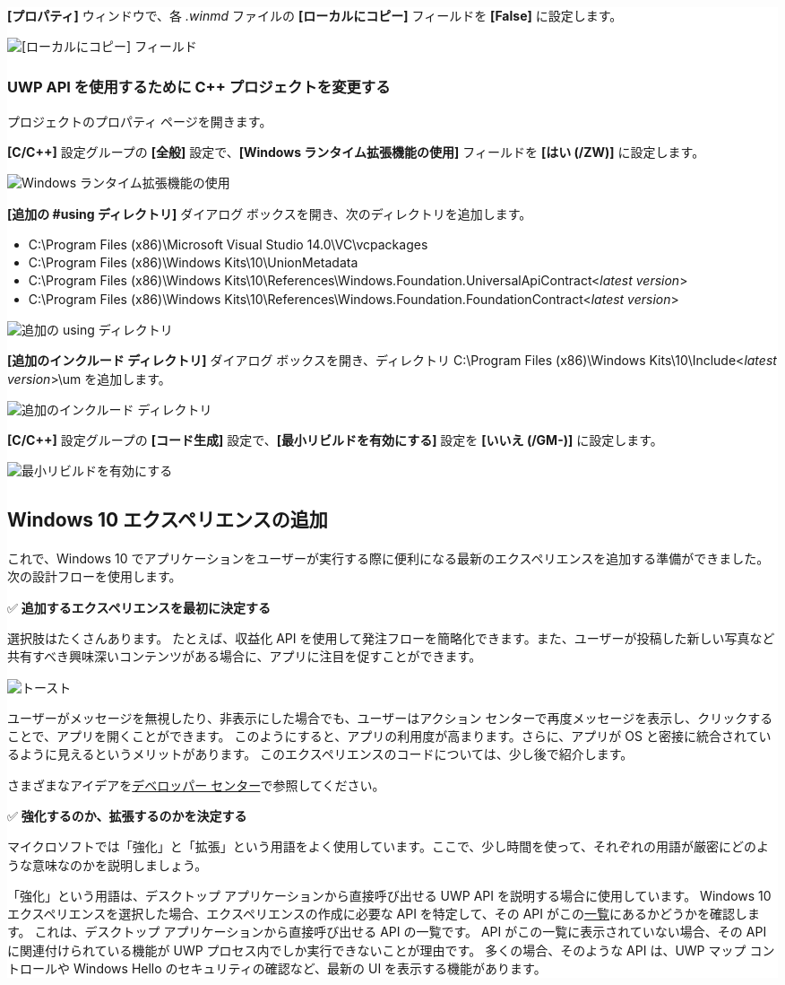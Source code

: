 **[プロパティ]** ウィンドウで、各 *.winmd* ファイルの **[ローカルにコピー]** フィールドを **[False]** に設定します。

![[ローカルにコピー] フィールド](images/desktop-to-uwp/copy-local-field.png)

### <a name="modify-a-c-project-to-use-uwp-apis"></a>UWP API を使用するために C++ プロジェクトを変更する

プロジェクトのプロパティ ページを開きます。

**[C/C++]** 設定グループの **[全般]** 設定で、**[Windows ランタイム拡張機能の使用]** フィールドを **[はい (/ZW)]** に設定します。

   ![Windows ランタイム拡張機能の使用](images/desktop-to-uwp/enable-winrt-objects.png)

**[追加の #using ディレクトリ]** ダイアログ ボックスを開き、次のディレクトリを追加します。

* C:\Program Files (x86)\Microsoft Visual Studio 14.0\VC\vcpackages
* C:\Program Files (x86)\Windows Kits\10\UnionMetadata
* C:\Program Files (x86)\Windows Kits\10\References\Windows.Foundation.UniversalApiContract\<*latest version*>
* C:\Program Files (x86)\Windows Kits\10\References\Windows.Foundation.FoundationContract\<*latest version*>

![追加の using ディレクトリ](images/desktop-to-uwp/additional-using.png)

**[追加のインクルード ディレクトリ]** ダイアログ ボックスを開き、ディレクトリ C:\Program Files (x86)\Windows Kits\10\Include\<*latest version*>\um を追加します。

![追加のインクルード ディレクトリ](images/desktop-to-uwp/additional-include.png)

**[C/C++]** 設定グループの **[コード生成]** 設定で、**[最小リビルドを有効にする]** 設定を **[いいえ (/GM-)]** に設定します。

![最小リビルドを有効にする](images/desktop-to-uwp/disable-min-build.png)


## <a name="add-windows-10-experiences"></a>Windows 10 エクスペリエンスの追加

これで、Windows 10 でアプリケーションをユーザーが実行する際に便利になる最新のエクスペリエンスを追加する準備ができました。 次の設計フローを使用します。

:white_check_mark: **追加するエクスペリエンスを最初に決定する**

選択肢はたくさんあります。 たとえば、収益化 API を使用して発注フローを簡略化できます。また、ユーザーが投稿した新しい写真など共有すべき興味深いコンテンツがある場合に、アプリに注目を促すことができます。

![トースト](images/desktop-to-uwp/toast.png)

ユーザーがメッセージを無視したり、非表示にした場合でも、ユーザーはアクション センターで再度メッセージを表示し、クリックすることで、アプリを開くことができます。 このようにすると、アプリの利用度が高まります。さらに、アプリが OS と密接に統合されているように見えるというメリットがあります。 このエクスペリエンスのコードについては、少し後で紹介します。

さまざまなアイデアを[デベロッパー センター](https://developer.microsoft.com/windows)で参照してください。

:white_check_mark: **強化するのか、拡張するのかを決定する**

マイクロソフトでは「強化」と「拡張」という用語をよく使用しています。ここで、少し時間を使って、それぞれの用語が厳密にどのような意味なのかを説明しましょう。

「強化」という用語は、デスクトップ アプリケーションから直接呼び出せる UWP API を説明する場合に使用しています。 Windows 10 エクスペリエンスを選択した場合、エクスペリエンスの作成に必要な API を特定して、その API がこの[一覧](desktop-to-uwp-supported-api.md)にあるかどうかを確認します。 これは、デスクトップ アプリケーションから直接呼び出せる API の一覧です。 API がこの一覧に表示されていない場合、その API に関連付けられている機能が UWP プロセス内でしか実行できないことが理由です。 多くの場合、そのような API は、UWP マップ コントロールや Windows Hello のセキュリティの確認など、最新の UI を表示する機能があります。
